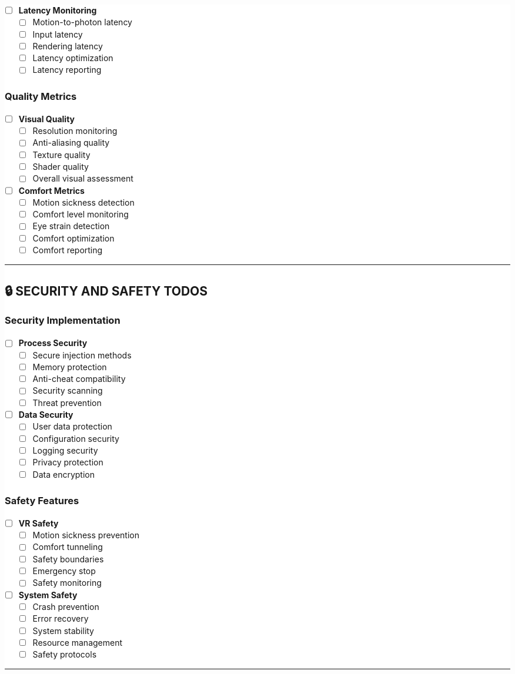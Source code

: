 - [ ] **Latency Monitoring**
  - [ ] Motion-to-photon latency
  - [ ] Input latency
  - [ ] Rendering latency
  - [ ] Latency optimization
  - [ ] Latency reporting

### Quality Metrics
- [ ] **Visual Quality**
  - [ ] Resolution monitoring
  - [ ] Anti-aliasing quality
  - [ ] Texture quality
  - [ ] Shader quality
  - [ ] Overall visual assessment

- [ ] **Comfort Metrics**
  - [ ] Motion sickness detection
  - [ ] Comfort level monitoring
  - [ ] Eye strain detection
  - [ ] Comfort optimization
  - [ ] Comfort reporting

---

## 🔒 SECURITY AND SAFETY TODOS

### Security Implementation
- [ ] **Process Security**
  - [ ] Secure injection methods
  - [ ] Memory protection
  - [ ] Anti-cheat compatibility
  - [ ] Security scanning
  - [ ] Threat prevention

- [ ] **Data Security**
  - [ ] User data protection
  - [ ] Configuration security
  - [ ] Logging security
  - [ ] Privacy protection
  - [ ] Data encryption

### Safety Features
- [ ] **VR Safety**
  - [ ] Motion sickness prevention
  - [ ] Comfort tunneling
  - [ ] Safety boundaries
  - [ ] Emergency stop
  - [ ] Safety monitoring

- [ ] **System Safety**
  - [ ] Crash prevention
  - [ ] Error recovery
  - [ ] System stability
  - [ ] Resource management
  - [ ] Safety protocols

---
